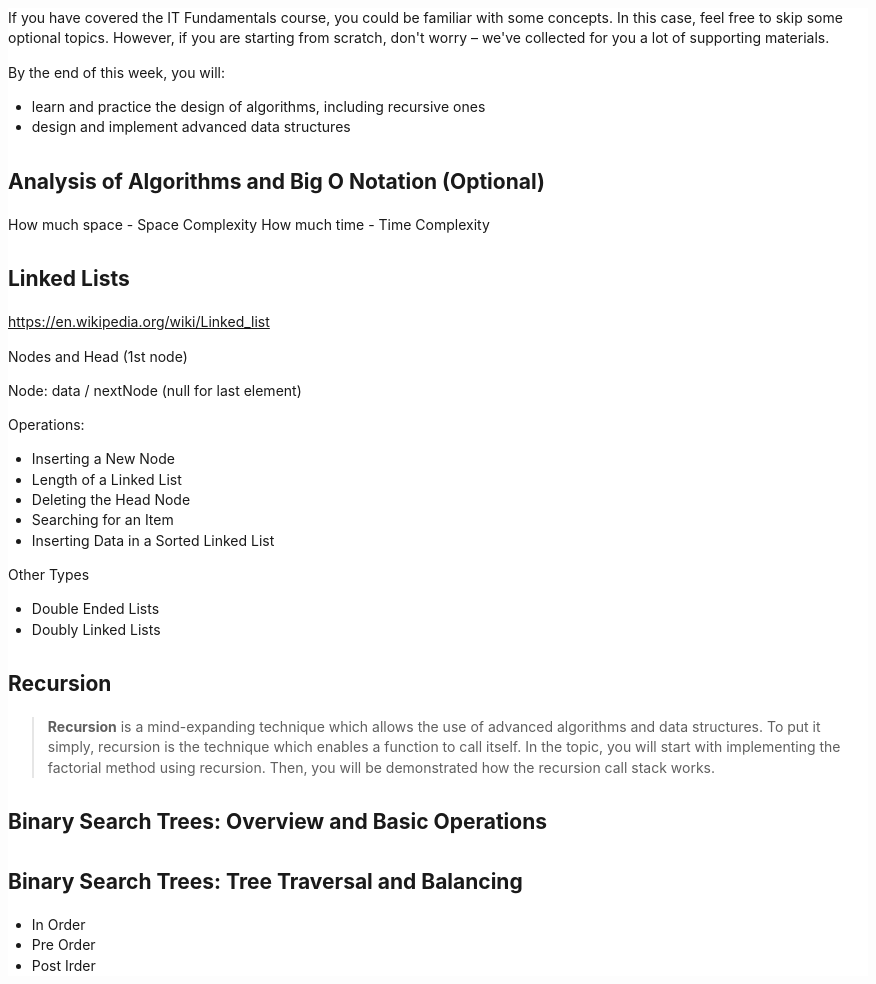 If you have covered the IT Fundamentals course, you could be familiar with some concepts. In this case, feel free to skip some optional topics. However, if you are starting from scratch, don't worry – we've collected for you a lot of supporting materials.

By the end of this week, you will:

-   learn and practice the design of algorithms, including recursive ones
-   design and implement advanced data structures

## Analysis of Algorithms and Big O Notation (Optional)

How much space - Space Complexity
How much time - Time Complexity


## Linked Lists

https://en.wikipedia.org/wiki/Linked_list

Nodes and Head (1st node)

Node: data / nextNode (null for last element)

Operations:

-  Inserting a New Node
- Length of a Linked List
- Deleting the Head Node
- Searching for an Item
- Inserting Data in a Sorted Linked List

Other Types

- Double Ended Lists
- Doubly Linked Lists

## Recursion

> **Recursion** is a mind-expanding technique which allows the use of advanced algorithms and data structures. To put it simply, recursion is the technique which enables a function to call itself. In the topic, you will start with implementing the factorial method using recursion. Then, you will be demonstrated how the recursion call stack works.




## Binary Search Trees: Overview and Basic Operations

## Binary Search Trees: Tree Traversal and Balancing

- In Order
- Pre Order
- Post Irder


